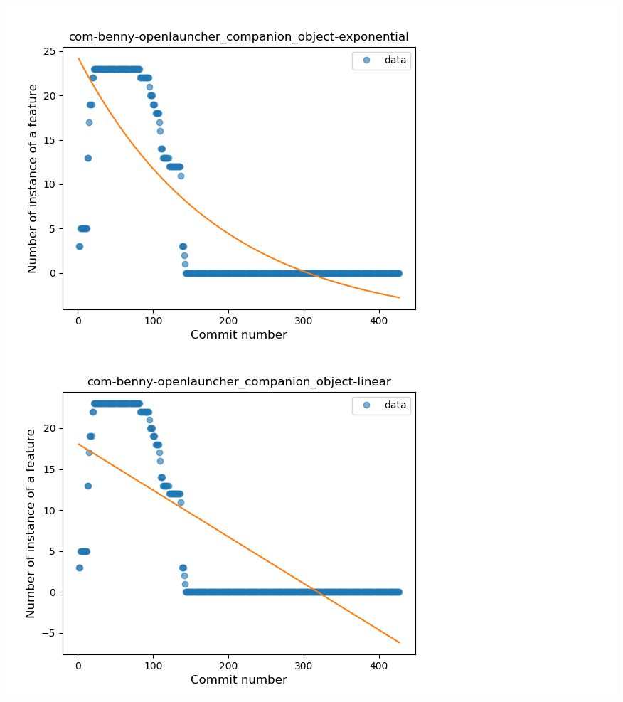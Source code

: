 ![com-benny-openlauncher T5](../plots/com-benny-openlauncher_companion_object_T5.png)
![com-benny-openlauncher T2](../plots/com-benny-openlauncher_companion_object_T2.png)